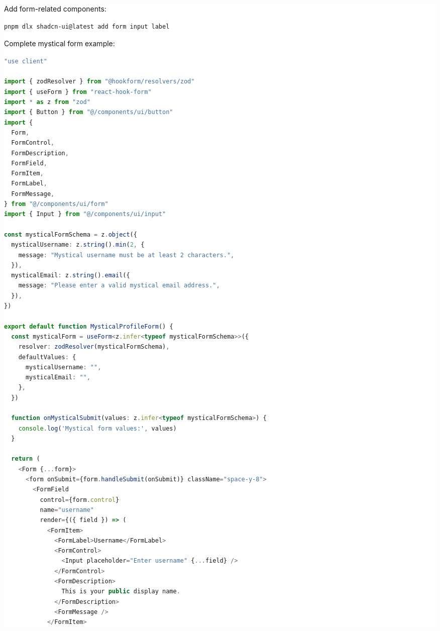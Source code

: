 Add form-related components:

```bash
pnpm dlx shadcn-ui@latest add form input label
```

Complete mystical form example:

```typescript
"use client"

import { zodResolver } from "@hookform/resolvers/zod"
import { useForm } from "react-hook-form"
import * as z from "zod"
import { Button } from "@/components/ui/button"
import {
  Form,
  FormControl,
  FormDescription,
  FormField,
  FormItem,
  FormLabel,
  FormMessage,
} from "@/components/ui/form"
import { Input } from "@/components/ui/input"

const mysticalFormSchema = z.object({
  mysticalUsername: z.string().min(2, {
    message: "Mystical username must be at least 2 characters.",
  }),
  mysticalEmail: z.string().email({
    message: "Please enter a valid mystical email address.",
  }),
})

export default function MysticalProfileForm() {
  const mysticalForm = useForm<z.infer<typeof mysticalFormSchema>>({
    resolver: zodResolver(mysticalFormSchema),
    defaultValues: {
      mysticalUsername: "",
      mysticalEmail: "",
    },
  })

  function onMysticalSubmit(values: z.infer<typeof mysticalFormSchema>) {
    console.log('Mystical form values:', values)
  }

  return (
    <Form {...form}>
      <form onSubmit={form.handleSubmit(onSubmit)} className="space-y-8">
        <FormField
          control={form.control}
          name="username"
          render={({ field }) => (
            <FormItem>
              <FormLabel>Username</FormLabel>
              <FormControl>
                <Input placeholder="Enter username" {...field} />
              </FormControl>
              <FormDescription>
                This is your public display name.
              </FormDescription>
              <FormMessage />
            </FormItem>
```